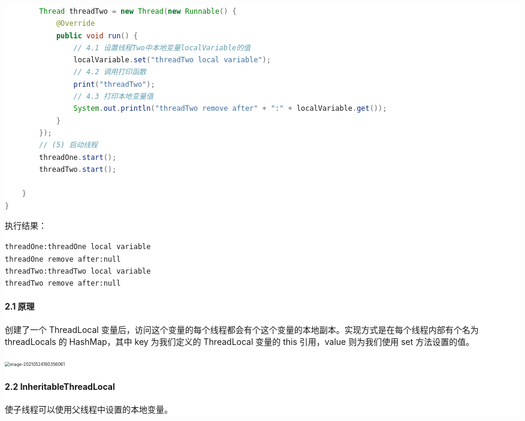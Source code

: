 ```java
        Thread threadTwo = new Thread(new Runnable() {
            @Override
            public void run() {
                // 4.1 设置线程Two中本地变量localVariable的值
                localVariable.set("threadTwo local variable");
                // 4.2 调用打印函数
                print("threadTwo");
                // 4.3 打印本地变量值
                System.out.println("threadTwo remove after" + ":" + localVariable.get());
            }
        });
        // (5) 启动线程
        threadOne.start();
        threadTwo.start();
 
    }
}
```

执行结果：

```
threadOne:threadOne local variable
threadOne remove after:null
threadTwo:threadTwo local variable
threadTwo remove after:null
```



#### 2.1 原理

创建了一个 ThreadLocal 变量后，访问这个变量的每个线程都会有个这个变量的本地副本。实现方式是在每个线程内部有个名为 threadLocals 的 HashMap，其中 key 为我们定义的 ThreadLocal 变量的 this 引用，value 则为我们使用 set 方法设置的值。

<img src="https://gitee.com/wtychn/ImageBed/raw/master/image-20210524160356061.png" alt="image-20210524160356061" style="zoom:50%;" />

#### 2.2 InheritableThreadLocal

使子线程可以使用父线程中设置的本地变量。

